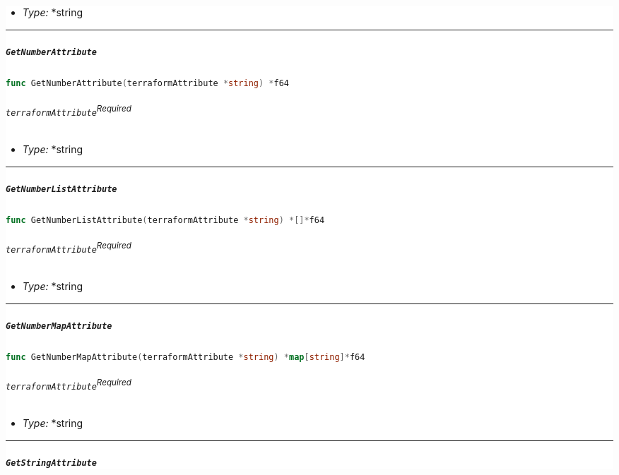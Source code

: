 - *Type:* *string

---

##### `GetNumberAttribute` <a name="GetNumberAttribute" id="@cdktf/provider-azurerm.frontdoorCustomHttpsConfiguration.FrontdoorCustomHttpsConfiguration.getNumberAttribute"></a>

```go
func GetNumberAttribute(terraformAttribute *string) *f64
```

###### `terraformAttribute`<sup>Required</sup> <a name="terraformAttribute" id="@cdktf/provider-azurerm.frontdoorCustomHttpsConfiguration.FrontdoorCustomHttpsConfiguration.getNumberAttribute.parameter.terraformAttribute"></a>

- *Type:* *string

---

##### `GetNumberListAttribute` <a name="GetNumberListAttribute" id="@cdktf/provider-azurerm.frontdoorCustomHttpsConfiguration.FrontdoorCustomHttpsConfiguration.getNumberListAttribute"></a>

```go
func GetNumberListAttribute(terraformAttribute *string) *[]*f64
```

###### `terraformAttribute`<sup>Required</sup> <a name="terraformAttribute" id="@cdktf/provider-azurerm.frontdoorCustomHttpsConfiguration.FrontdoorCustomHttpsConfiguration.getNumberListAttribute.parameter.terraformAttribute"></a>

- *Type:* *string

---

##### `GetNumberMapAttribute` <a name="GetNumberMapAttribute" id="@cdktf/provider-azurerm.frontdoorCustomHttpsConfiguration.FrontdoorCustomHttpsConfiguration.getNumberMapAttribute"></a>

```go
func GetNumberMapAttribute(terraformAttribute *string) *map[string]*f64
```

###### `terraformAttribute`<sup>Required</sup> <a name="terraformAttribute" id="@cdktf/provider-azurerm.frontdoorCustomHttpsConfiguration.FrontdoorCustomHttpsConfiguration.getNumberMapAttribute.parameter.terraformAttribute"></a>

- *Type:* *string

---

##### `GetStringAttribute` <a name="GetStringAttribute" id="@cdktf/provider-azurerm.frontdoorCustomHttpsConfiguration.FrontdoorCustomHttpsConfiguration.getStringAttribute"></a>
